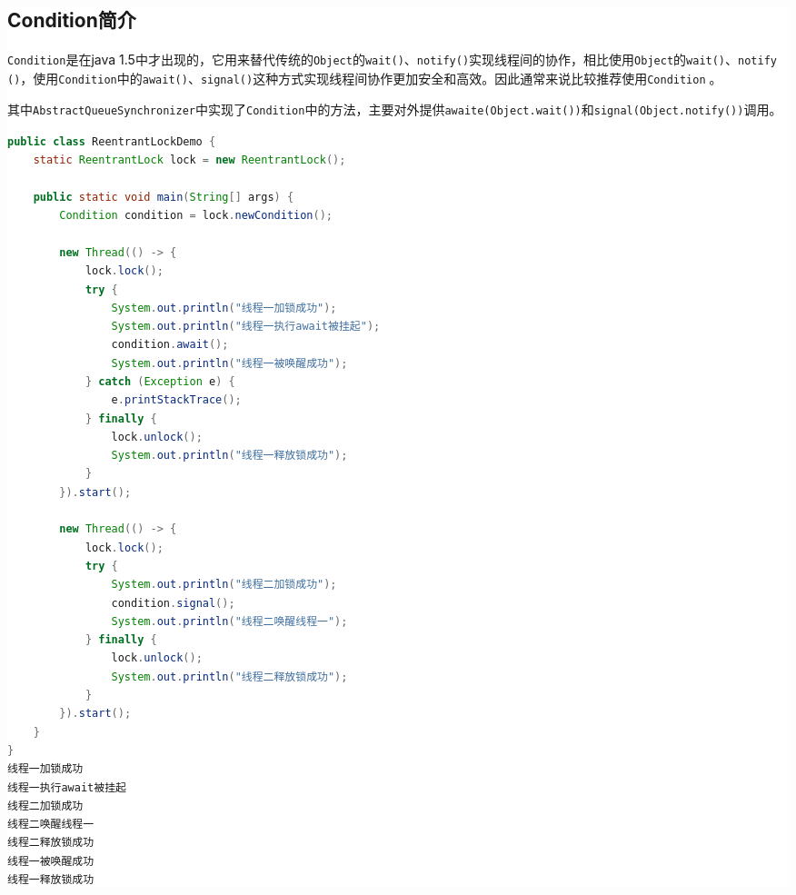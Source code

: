 ##  Condition简介

 `Condition`是在java 1.5中才出现的，它用来替代传统的`Object`的`wait()`、`notify()`实现线程间的协作，相比使用`Object`的`wait()`、`notify()`，使用`Condition`中的`await()`、`signal()`这种方式实现线程间协作更加安全和高效。因此通常来说比较推荐使用`Condition` 。

 其中`AbstractQueueSynchronizer`中实现了`Condition`中的方法，主要对外提供`awaite(Object.wait())`和`signal(Object.notify())`调用。 

```java
public class ReentrantLockDemo {
    static ReentrantLock lock = new ReentrantLock();

    public static void main(String[] args) {
        Condition condition = lock.newCondition();

        new Thread(() -> {
            lock.lock();
            try {
                System.out.println("线程一加锁成功");
                System.out.println("线程一执行await被挂起");
                condition.await();
                System.out.println("线程一被唤醒成功");
            } catch (Exception e) {
                e.printStackTrace();
            } finally {
                lock.unlock();
                System.out.println("线程一释放锁成功");
            }
        }).start();

        new Thread(() -> {
            lock.lock();
            try {
                System.out.println("线程二加锁成功");
                condition.signal();
                System.out.println("线程二唤醒线程一");
            } finally {
                lock.unlock();
                System.out.println("线程二释放锁成功");
            }
        }).start();
    }
}
线程一加锁成功
线程一执行await被挂起
线程二加锁成功
线程二唤醒线程一
线程二释放锁成功
线程一被唤醒成功
线程一释放锁成功
```
